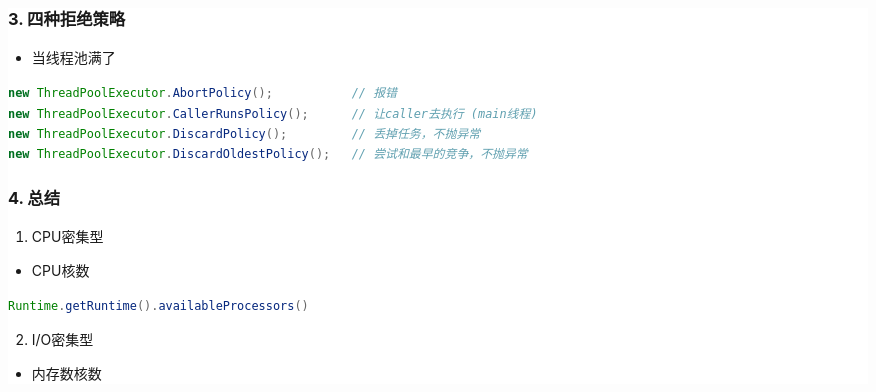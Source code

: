 ### 3. 四种拒绝策略
- 当线程池满了
```java
new ThreadPoolExecutor.AbortPolicy();           // 报错
new ThreadPoolExecutor.CallerRunsPolicy();      // 让caller去执行 (main线程)
new ThreadPoolExecutor.DiscardPolicy();         // 丢掉任务，不抛异常
new ThreadPoolExecutor.DiscardOldestPolicy();   // 尝试和最早的竞争，不抛异常
```
### 4. 总结
1. CPU密集型
- CPU核数
```java
Runtime.getRuntime().availableProcessors()
```
2. I/O密集型
- 内存数核数


